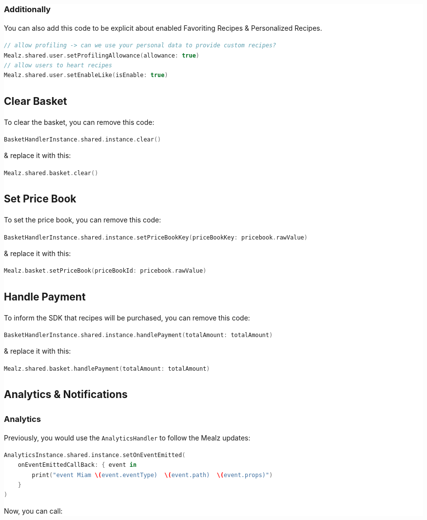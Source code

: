 ### Additionally

You can also add this code to be explicit about enabled Favoriting Recipes & Personalized Recipes.
```swift
// allow profiling -> can we use your personal data to provide custom recipes?
Mealz.shared.user.setProfilingAllowance(allowance: true)
// allow users to heart recipes
Mealz.shared.user.setEnableLike(isEnable: true)
```

## Clear Basket

To clear the basket, you can remove this code:
```swift
BasketHandlerInstance.shared.instance.clear()
```
& replace it with this:
```swift
Mealz.shared.basket.clear()
```

## Set Price Book

To set the price book, you can remove this code:
```swift
BasketHandlerInstance.shared.instance.setPriceBookKey(priceBookKey: pricebook.rawValue)
```
& replace it with this:
```swift
Mealz.basket.setPriceBook(priceBookId: pricebook.rawValue)
```

## Handle Payment

To inform the SDK that recipes will be purchased, you can remove this code:
```swift
BasketHandlerInstance.shared.instance.handlePayment(totalAmount: totalAmount)
```
& replace it with this:
```swift
Mealz.shared.basket.handlePayment(totalAmount: totalAmount)
```

## Analytics & Notifications

### Analytics

Previously, you would use the `AnalyticsHandler` to follow the Mealz updates:
```swift
AnalyticsInstance.shared.instance.setOnEventEmitted( 
    onEventEmittedCallBack: { event in  
        print("event Miam \(event.eventType)  \(event.path)  \(event.props)")
    }
)
```
Now, you can call:
<Analytics />

